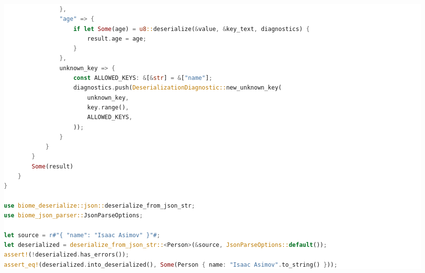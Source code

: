 ```rust
                },
                "age" => {
                    if let Some(age) = u8::deserialize(&value, &key_text, diagnostics) {
                        result.age = age;
                    }
                },
                unknown_key => {
                    const ALLOWED_KEYS: &[&str] = &["name"];
                    diagnostics.push(DeserializationDiagnostic::new_unknown_key(
                        unknown_key,
                        key.range(),
                        ALLOWED_KEYS,
                    ));
                }
            }
        }
        Some(result)
    }
}

use biome_deserialize::json::deserialize_from_json_str;
use biome_json_parser::JsonParseOptions;

let source = r#"{ "name": "Isaac Asimov" }"#;
let deserialized = deserialize_from_json_str::<Person>(&source, JsonParseOptions::default());
assert!(!deserialized.has_errors());
assert_eq!(deserialized.into_deserialized(), Some(Person { name: "Isaac Asimov".to_string() }));
```
